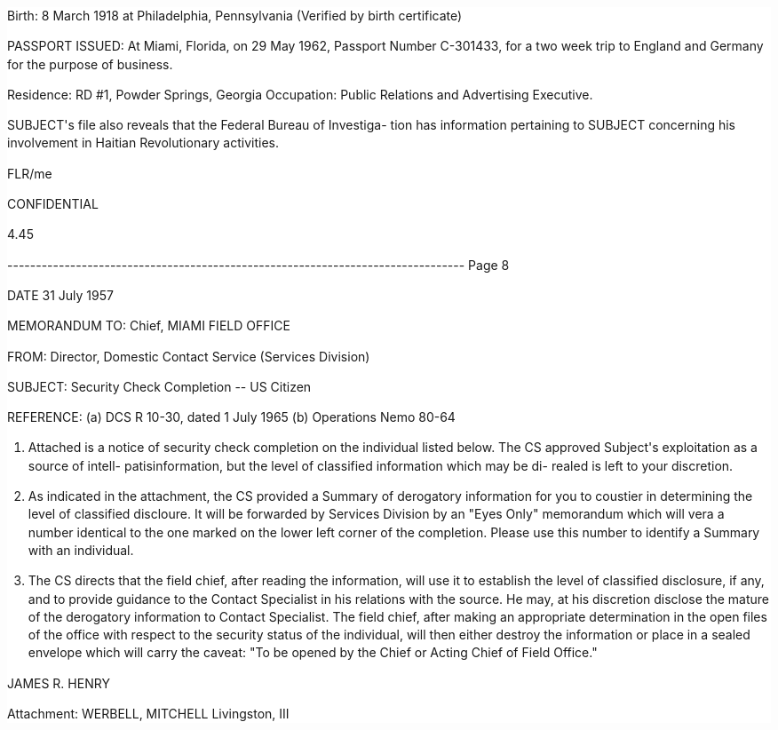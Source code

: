 Birth: 8 March 1918 at Philadelphia, Pennsylvania
(Verified by birth certificate)

PASSPORT ISSUED: At Miami, Florida, on 29 May 1962, Passport Number C-301433, for a two week trip to England and Germany for the purpose of business.

Residence: RD #1, Powder Springs, Georgia
Occupation: Public Relations and Advertising Executive.

SUBJECT's file also reveals that the Federal Bureau of Investiga- tion has information pertaining to SUBJECT concerning his involvement in Haitian Revolutionary activities.

FLR/me

CONFIDENTIAL

4.45


-------------------------------------------------------------------------------- Page 8

DATE 31 July 1957

MEMORANDUM TO: Chief, MIAMI FIELD OFFICE

FROM: Director, Domestic Contact Service
(Services Division)

SUBJECT: Security Check Completion -- US Citizen

REFERENCE:
(a) DCS R 10-30, dated 1 July 1965
(b) Operations Nemo 80-64

1. Attached is a notice of security check completion on the individual
   listed below. The CS approved Subject's exploitation as a source of intell-
   patisinformation, but the level of classified information which may be di-
   realed is left to your discretion.

2. As indicated in the attachment, the CS provided a Summary of derogatory
   information for you to coustier in determining the level of classified discloure.
   It will be forwarded by Services Division by an "Eyes Only" memorandum which will
   vera a number identical to the one marked on the lower left corner of the
   completion. Please use this number to identify a Summary with an individual.

3. The CS directs that the field chief, after reading the information,
   will use it to establish the level of classified disclosure, if any, and to
   provide guidance to the Contact Specialist in his relations with the source.
   He may, at his discretion disclose the mature of the derogatory information
   to Contact Specialist. The field chief, after making an appropriate
   determination in the open files of the office with respect to the security status
   of the individual, will then either destroy the information or place in a
   sealed envelope which will carry the caveat: "To be opened by the Chief or
   Acting Chief of Field Office."

JAMES R. HENRY

Attachment:
WERBELL, MITCHELL Livingston, III
